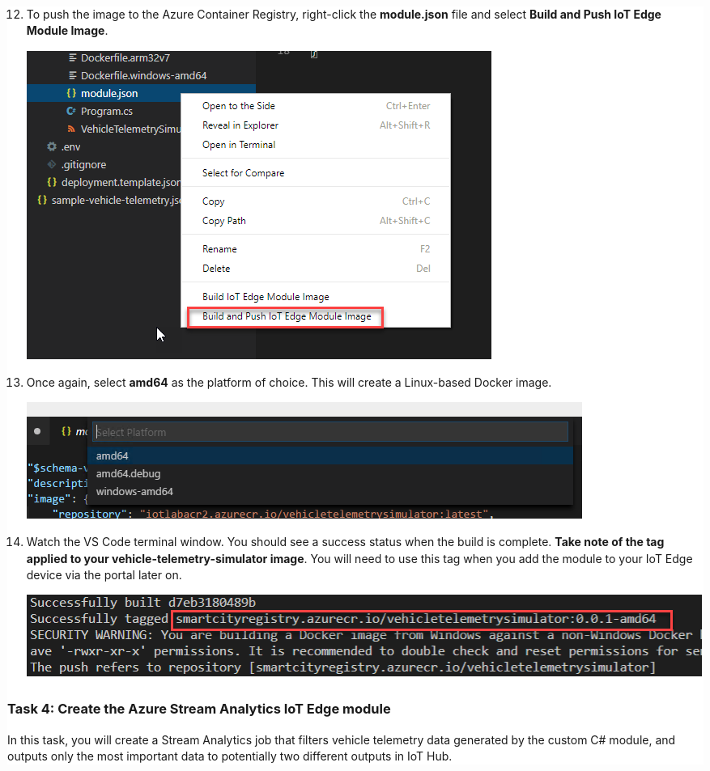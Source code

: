 12. To push the image to the Azure Container Registry, right-click the **module.json** file and select **Build and Push IoT Edge Module Image**.

    ![The module.json file is right-clicked and the Build and Push IoT Edge Module Image item is selected.](images/Hands-onlabstep-by-step-IoTandtheSmartCityimages/media/image89.png 'Build and push IoT Edge module')

13. Once again, select **amd64** as the platform of choice. This will create a Linux-based Docker image.

    ![amd64 is selected as the platform.](images/Hands-onlabstep-by-step-IoTandtheSmartCityimages/media/image91.png 'Select Platform')

14. Watch the VS Code terminal window. You should see a success status when the build is complete. **Take note of the tag applied to your vehicle-telemetry-simulator image**. You will need to use this tag when you add the module to your IoT Edge device via the portal later on.

    ![In a terminal window, next to "Successfully tagged," the tag is value is highlighted.](images/Hands-onlabstep-by-step-IoTandtheSmartCityimages/media/image92.png 'VS Code terminal window showing a successful build')

### Task 4: Create the Azure Stream Analytics IoT Edge module

In this task, you will create a Stream Analytics job that filters vehicle telemetry data generated by the custom C\# module, and outputs only the most important data to potentially two different outputs in IoT Hub.
